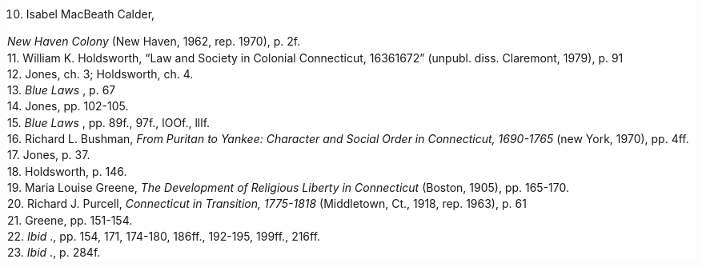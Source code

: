 10. Isabel MacBeath Calder,
<i>
New Haven Colony
</i>
(New Haven, 1962, rep. 1970), p. 2f.
<dt>
11. William K. Holdsworth, “Law and Society in Colonial Connecticut, 16361672” (unpubl. diss. Claremont, 1979), p. 91
<dt>
12. Jones, ch. 3; Holdsworth, ch. 4.
<dt>
13.
<i>
Blue Laws
</i>
, p. 67
<dt>
14. Jones, pp. 102-105.
<dt>
15.
<i>
Blue Laws
</i>
, pp. 89f., 97f., lOOf., lllf.
<dt>
16. Richard L. Bushman,
<i>
From Puritan to Yankee: Character and Social Order
</i>
<i>
in Connecticut, 1690-1765
</i>
(new York, 1970), pp. 4ff.
<dt>
17. Jones, p. 37.
<dt>
18. Holdsworth, p. 146.
<dt>
19. Maria Louise Greene,
<i>
The Development of Religious Liberty in Connecticut
</i>
(Boston, 1905), pp. 165-170.
<dt>
20. Richard J. Purcell,
<i>
Connecticut in Transition, 1775-1818
</i>
(Middletown, Ct., 1918, rep. 1963), p. 61
<dt>
21. Greene, pp. 151-154.
<dt>
22.
<i>
Ibid
</i>
., pp. 154, 171, 174-180, 186ff., 192-195, 199ff., 216ff.
<dt>
23.
<i>
Ibid
</i>
., p. 284f.
<dt>